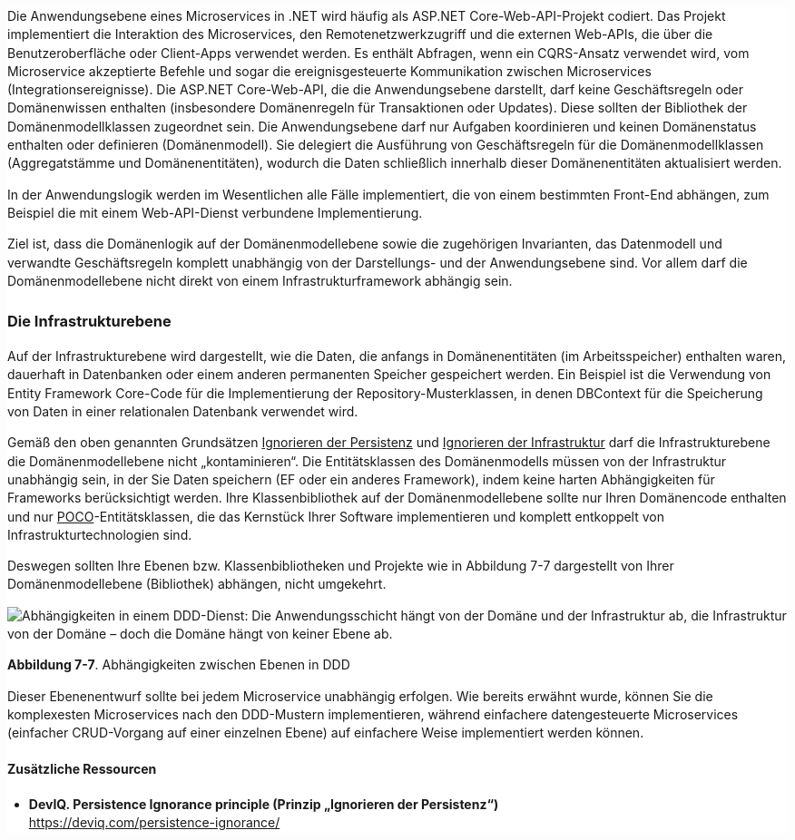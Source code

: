 Die Anwendungsebene eines Microservices in .NET wird häufig als ASP.NET Core-Web-API-Projekt codiert. Das Projekt implementiert die Interaktion des Microservices, den Remotenetzwerkzugriff und die externen Web-APIs, die über die Benutzeroberfläche oder Client-Apps verwendet werden. Es enthält Abfragen, wenn ein CQRS-Ansatz verwendet wird, vom Microservice akzeptierte Befehle und sogar die ereignisgesteuerte Kommunikation zwischen Microservices (Integrationsereignisse). Die ASP.NET Core-Web-API, die die Anwendungsebene darstellt, darf keine Geschäftsregeln oder Domänenwissen enthalten (insbesondere Domänenregeln für Transaktionen oder Updates). Diese sollten der Bibliothek der Domänenmodellklassen zugeordnet sein. Die Anwendungsebene darf nur Aufgaben koordinieren und keinen Domänenstatus enthalten oder definieren (Domänenmodell). Sie delegiert die Ausführung von Geschäftsregeln für die Domänenmodellklassen (Aggregatstämme und Domänenentitäten), wodurch die Daten schließlich innerhalb dieser Domänenentitäten aktualisiert werden.

In der Anwendungslogik werden im Wesentlichen alle Fälle implementiert, die von einem bestimmten Front-End abhängen, zum Beispiel die mit einem Web-API-Dienst verbundene Implementierung.

Ziel ist, dass die Domänenlogik auf der Domänenmodellebene sowie die zugehörigen Invarianten, das Datenmodell und verwandte Geschäftsregeln komplett unabhängig von der Darstellungs- und der Anwendungsebene sind. Vor allem darf die Domänenmodellebene nicht direkt von einem Infrastrukturframework abhängig sein.

### <a name="the-infrastructure-layer"></a>Die Infrastrukturebene

Auf der Infrastrukturebene wird dargestellt, wie die Daten, die anfangs in Domänenentitäten (im Arbeitsspeicher) enthalten waren, dauerhaft in Datenbanken oder einem anderen permanenten Speicher gespeichert werden. Ein Beispiel ist die Verwendung von Entity Framework Core-Code für die Implementierung der Repository-Musterklassen, in denen DBContext für die Speicherung von Daten in einer relationalen Datenbank verwendet wird.

Gemäß den oben genannten Grundsätzen [Ignorieren der Persistenz](https://deviq.com/persistence-ignorance/) und [Ignorieren der Infrastruktur](https://ayende.com/blog/3137/infrastructure-ignorance) darf die Infrastrukturebene die Domänenmodellebene nicht „kontaminieren“. Die Entitätsklassen des Domänenmodells müssen von der Infrastruktur unabhängig sein, in der Sie Daten speichern (EF oder ein anderes Framework), indem keine harten Abhängigkeiten für Frameworks berücksichtigt werden. Ihre Klassenbibliothek auf der Domänenmodellebene sollte nur Ihren Domänencode enthalten und nur [POCO](https://en.wikipedia.org/wiki/Plain_Old_CLR_Object)-Entitätsklassen, die das Kernstück Ihrer Software implementieren und komplett entkoppelt von Infrastrukturtechnologien sind.

Deswegen sollten Ihre Ebenen bzw. Klassenbibliotheken und Projekte wie in Abbildung 7-7 dargestellt von Ihrer Domänenmodellebene (Bibliothek) abhängen, nicht umgekehrt.

![Abhängigkeiten in einem DDD-Dienst: Die Anwendungsschicht hängt von der Domäne und der Infrastruktur ab, die Infrastruktur von der Domäne – doch die Domäne hängt von keiner Ebene ab.](./media/image8.png)

**Abbildung 7-7**. Abhängigkeiten zwischen Ebenen in DDD

Dieser Ebenenentwurf sollte bei jedem Microservice unabhängig erfolgen. Wie bereits erwähnt wurde, können Sie die komplexesten Microservices nach den DDD-Mustern implementieren, während einfachere datengesteuerte Microservices (einfacher CRUD-Vorgang auf einer einzelnen Ebene) auf einfachere Weise implementiert werden können.

#### <a name="additional-resources"></a>Zusätzliche Ressourcen

- **DevIQ. Persistence Ignorance principle (Prinzip „Ignorieren der Persistenz“)** \
  <https://deviq.com/persistence-ignorance/>
